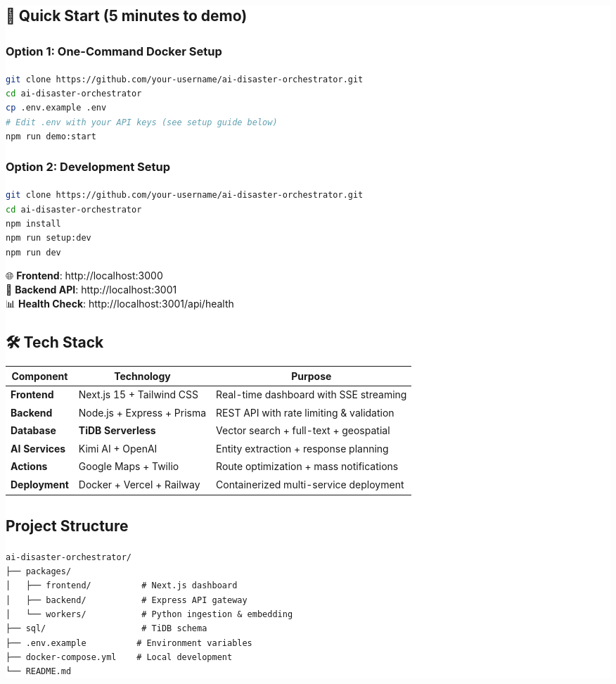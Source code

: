 ## 🚀 **Quick Start** (5 minutes to demo)

### Option 1: One-Command Docker Setup
```bash
git clone https://github.com/your-username/ai-disaster-orchestrator.git
cd ai-disaster-orchestrator
cp .env.example .env
# Edit .env with your API keys (see setup guide below)
npm run demo:start
```

### Option 2: Development Setup
```bash
git clone https://github.com/your-username/ai-disaster-orchestrator.git
cd ai-disaster-orchestrator
npm install
npm run setup:dev
npm run dev
```

🌐 **Frontend**: http://localhost:3000  
🔧 **Backend API**: http://localhost:3001  
📊 **Health Check**: http://localhost:3001/api/health

## 🛠️ **Tech Stack**

| Component | Technology | Purpose |
|-----------|------------|---------|
| **Frontend** | Next.js 15 + Tailwind CSS | Real-time dashboard with SSE streaming |
| **Backend** | Node.js + Express + Prisma | REST API with rate limiting & validation |
| **Database** | **TiDB Serverless** | Vector search + full-text + geospatial |
| **AI Services** | Kimi AI + OpenAI | Entity extraction + response planning |
| **Actions** | Google Maps + Twilio | Route optimization + mass notifications |
| **Deployment** | Docker + Vercel + Railway | Containerized multi-service deployment |

## Project Structure

```
ai-disaster-orchestrator/
├── packages/
│   ├── frontend/          # Next.js dashboard
│   ├── backend/           # Express API gateway
│   └── workers/           # Python ingestion & embedding
├── sql/                   # TiDB schema
├── .env.example          # Environment variables
├── docker-compose.yml    # Local development
└── README.md
```
